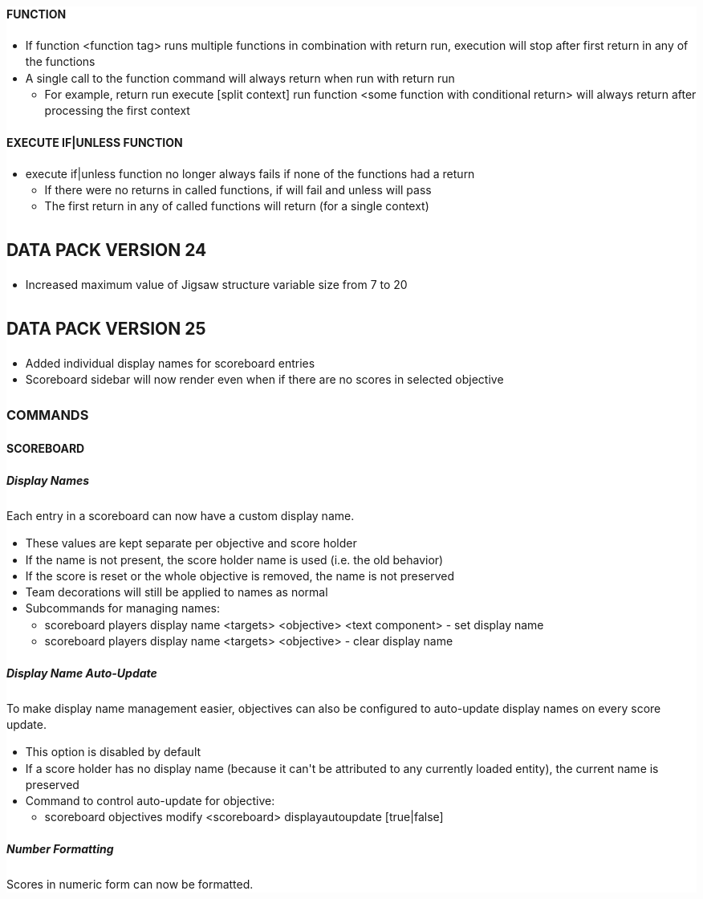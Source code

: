 #### FUNCTION

- If function \<function tag\> runs multiple functions in combination with return run, execution will stop after first return in any of the functions
- A single call to the function command will always return when run with return run
  - For example, return run execute \[split context\] run function \<some function with conditional return\> will always return after processing the first context

#### EXECUTE IF\|UNLESS FUNCTION

- execute if\|unless function no longer always fails if none of the functions had a return
  - If there were no returns in called functions, if will fail and unless will pass
  - The first return in any of called functions will return (for a single context)

## DATA PACK VERSION 24

- Increased maximum value of Jigsaw structure variable size from 7 to 20

## DATA PACK VERSION 25

- Added individual display names for scoreboard entries
- Scoreboard sidebar will now render even when if there are no scores in selected objective

### COMMANDS

#### SCOREBOARD

##### Display Names

Each entry in a scoreboard can now have a custom display name.

- These values are kept separate per objective and score holder
- If the name is not present, the score holder name is used (i.e. the old behavior)
- If the score is reset or the whole objective is removed, the name is not preserved
- Team decorations will still be applied to names as normal
- Subcommands for managing names:
  - scoreboard players display name \<targets\> \<objective\> \<text component\> - set display name
  - scoreboard players display name \<targets\> \<objective\> - clear display name

##### Display Name Auto-Update

To make display name management easier, objectives can also be configured to auto-update display names on every score update.

- This option is disabled by default
- If a score holder has no display name (because it can't be attributed to any currently loaded entity), the current name is preserved
- Command to control auto-update for objective:
  - scoreboard objectives modify \<scoreboard\> displayautoupdate \[true\|false\]

##### Number Formatting

Scores in numeric form can now be formatted.
